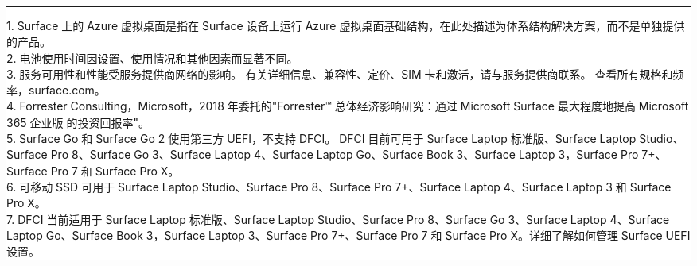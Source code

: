 ----------

<a id="1">1.</a> Surface 上的 Azure 虚拟桌面是指在 Surface 设备上运行 Azure 虚拟桌面基础结构，在此处描述为体系结构解决方案，而不是单独提供的产品。<br>
<a id="2">2.</a> 电池使用时间因设置、使用情况和其他因素而显著不同。<br>
<a id="3">3.</a> 服务可用性和性能受服务提供商网络的影响。 有关详细信息、兼容性、定价、SIM 卡和激活，请与服务提供商联系。 查看所有规格和频率，surface.com。<br>
<a id="4">4.</a> Forrester Consulting，Microsoft，2018 年委托的"Forrester™ 总体经济影响研究：通过 Microsoft Surface 最大程度地提高 Microsoft 365 企业版 的投资回报率"。<br> 
<a id="5">5.</a> Surface Go 和 Surface Go 2 使用第三方 UEFI，不支持 DFCI。 DFCI 目前可用于 Surface Laptop 标准版、Surface Laptop Studio、Surface Pro 8、Surface Go 3、Surface Laptop 4、Surface Laptop Go、Surface Book 3、Surface Laptop 3，Surface Pro 7+、Surface Pro 7 和 Surface Pro X。<br>
<a id="6">6.</a> 可移动 SSD 可用于 Surface Laptop Studio、Surface Pro 8、Surface Pro 7+、Surface Laptop 4、Surface Laptop 3 和 Surface Pro X。 <br>
<a id="7">7.</a> DFCI 当前适用于 Surface Laptop 标准版、Surface Laptop Studio、Surface Pro 8、Surface Go 3、Surface Laptop 4、Surface Laptop Go、Surface Book 3，Surface Laptop 3、Surface Pro 7+、Surface Pro 7 和 Surface Pro X。详细了解如何管理 Surface UEFI 设置。 [](surface-manage-dfci-guide.md)
